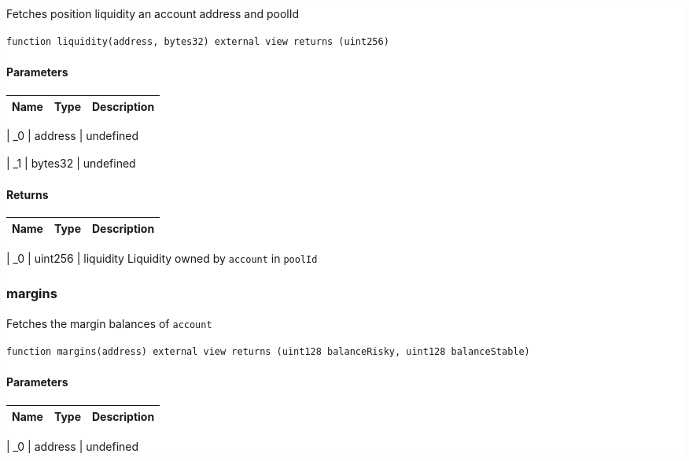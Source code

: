 
Fetches position liquidity an account address and poolId


```solidity title="Solidity"
function liquidity(address, bytes32) external view returns (uint256)

```






#### Parameters

| Name | Type | Description |
|---|---|---|

| _0 | address | undefined


| _1 | bytes32 | undefined





#### Returns

| Name | Type | Description |
|---|---|---|

| _0 | uint256 | liquidity   Liquidity owned by `account` in `poolId`





### margins


Fetches the margin balances of `account`


```solidity title="Solidity"
function margins(address) external view returns (uint128 balanceRisky, uint128 balanceStable)

```






#### Parameters

| Name | Type | Description |
|---|---|---|

| _0 | address | undefined




